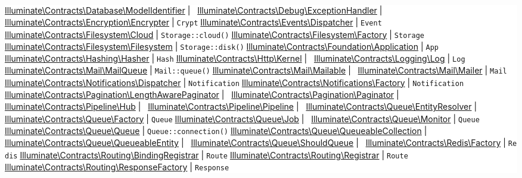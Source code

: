 [Illuminate\Contracts\Database\ModelIdentifier](https://github.com/illuminate/contracts/blob/{{version}}/Database/ModelIdentifier.php) | &nbsp;
[Illuminate\Contracts\Debug\ExceptionHandler](https://github.com/illuminate/contracts/blob/{{version}}/Debug/ExceptionHandler.php) | &nbsp;
[Illuminate\Contracts\Encryption\Encrypter](https://github.com/illuminate/contracts/blob/{{version}}/Encryption/Encrypter.php) | `Crypt`
[Illuminate\Contracts\Events\Dispatcher](https://github.com/illuminate/contracts/blob/{{version}}/Events/Dispatcher.php) | `Event`
[Illuminate\Contracts\Filesystem\Cloud](https://github.com/illuminate/contracts/blob/{{version}}/Filesystem/Cloud.php) | `Storage::cloud()`
[Illuminate\Contracts\Filesystem\Factory](https://github.com/illuminate/contracts/blob/{{version}}/Filesystem/Factory.php) | `Storage`
[Illuminate\Contracts\Filesystem\Filesystem](https://github.com/illuminate/contracts/blob/{{version}}/Filesystem/Filesystem.php) | `Storage::disk()`
[Illuminate\Contracts\Foundation\Application](https://github.com/illuminate/contracts/blob/{{version}}/Foundation/Application.php) | `App`
[Illuminate\Contracts\Hashing\Hasher](https://github.com/illuminate/contracts/blob/{{version}}/Hashing/Hasher.php) | `Hash`
[Illuminate\Contracts\Http\Kernel](https://github.com/illuminate/contracts/blob/{{version}}/Http/Kernel.php) | &nbsp;
[Illuminate\Contracts\Logging\Log](https://github.com/illuminate/contracts/blob/{{version}}/Logging/Log.php) | `Log`
[Illuminate\Contracts\Mail\MailQueue](https://github.com/illuminate/contracts/blob/{{version}}/Mail/MailQueue.php) | `Mail::queue()`
[Illuminate\Contracts\Mail\Mailable](https://github.com/illuminate/contracts/blob/{{version}}/Mail/Mailable.php) | &nbsp;
[Illuminate\Contracts\Mail\Mailer](https://github.com/illuminate/contracts/blob/{{version}}/Mail/Mailer.php) | `Mail`
[Illuminate\Contracts\Notifications\Dispatcher](https://github.com/illuminate/contracts/blob/{{version}}/Notifications/Dispatcher.php) | `Notification`
[Illuminate\Contracts\Notifications\Factory](https://github.com/illuminate/contracts/blob/{{version}}/Notifications/Factory.php) | `Notification`
[Illuminate\Contracts\Pagination\LengthAwarePaginator](https://github.com/illuminate/contracts/blob/{{version}}/Pagination/LengthAwarePaginator.php) | &nbsp;
[Illuminate\Contracts\Pagination\Paginator](https://github.com/illuminate/contracts/blob/{{version}}/Pagination/Paginator.php) | &nbsp;
[Illuminate\Contracts\Pipeline\Hub](https://github.com/illuminate/contracts/blob/{{version}}/Pipeline/Hub.php) | &nbsp;
[Illuminate\Contracts\Pipeline\Pipeline](https://github.com/illuminate/contracts/blob/{{version}}/Pipeline/Pipeline.php) | &nbsp;
[Illuminate\Contracts\Queue\EntityResolver](https://github.com/illuminate/contracts/blob/{{version}}/Queue/EntityResolver.php) | &nbsp;
[Illuminate\Contracts\Queue\Factory](https://github.com/illuminate/contracts/blob/{{version}}/Queue/Factory.php) | `Queue`
[Illuminate\Contracts\Queue\Job](https://github.com/illuminate/contracts/blob/{{version}}/Queue/Job.php) | &nbsp;
[Illuminate\Contracts\Queue\Monitor](https://github.com/illuminate/contracts/blob/{{version}}/Queue/Monitor.php) | `Queue`
[Illuminate\Contracts\Queue\Queue](https://github.com/illuminate/contracts/blob/{{version}}/Queue/Queue.php) | `Queue::connection()`
[Illuminate\Contracts\Queue\QueueableCollection](https://github.com/illuminate/contracts/blob/{{version}}/Queue/QueueableCollection.php) | &nbsp;
[Illuminate\Contracts\Queue\QueueableEntity](https://github.com/illuminate/contracts/blob/{{version}}/Queue/QueueableEntity.php) | &nbsp;
[Illuminate\Contracts\Queue\ShouldQueue](https://github.com/illuminate/contracts/blob/{{version}}/Queue/ShouldQueue.php) | &nbsp;
[Illuminate\Contracts\Redis\Factory](https://github.com/illuminate/contracts/blob/{{version}}/Redis/Factory.php) | `Redis`
[Illuminate\Contracts\Routing\BindingRegistrar](https://github.com/illuminate/contracts/blob/{{version}}/Routing/BindingRegistrar.php) | `Route`
[Illuminate\Contracts\Routing\Registrar](https://github.com/illuminate/contracts/blob/{{version}}/Routing/Registrar.php) | `Route`
[Illuminate\Contracts\Routing\ResponseFactory](https://github.com/illuminate/contracts/blob/{{version}}/Routing/ResponseFactory.php) | `Response`
